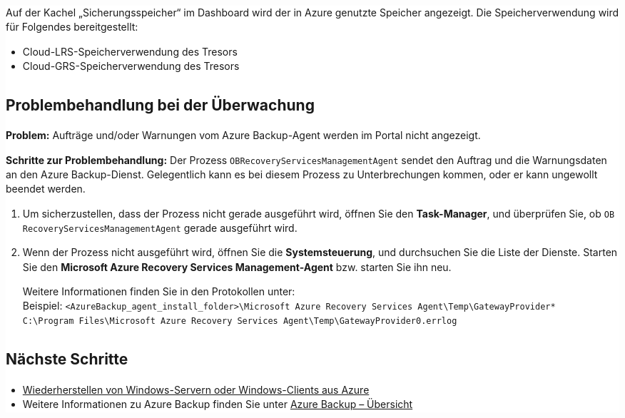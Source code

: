 Auf der Kachel „Sicherungsspeicher“ im Dashboard wird der in Azure genutzte Speicher angezeigt. Die Speicherverwendung wird für Folgendes bereitgestellt:

* Cloud-LRS-Speicherverwendung des Tresors
* Cloud-GRS-Speicherverwendung des Tresors

## <a name="troubleshooting-monitoring-issues"></a>Problembehandlung bei der Überwachung

**Problem:** Aufträge und/oder Warnungen vom Azure Backup-Agent werden im Portal nicht angezeigt.

**Schritte zur Problembehandlung:** Der Prozess ```OBRecoveryServicesManagementAgent``` sendet den Auftrag und die Warnungsdaten an den Azure Backup-Dienst. Gelegentlich kann es bei diesem Prozess zu Unterbrechungen kommen, oder er kann ungewollt beendet werden.

1. Um sicherzustellen, dass der Prozess nicht gerade ausgeführt wird, öffnen Sie den **Task-Manager**, und überprüfen Sie, ob ```OBRecoveryServicesManagementAgent``` gerade ausgeführt wird.

2. Wenn der Prozess nicht ausgeführt wird, öffnen Sie die **Systemsteuerung**, und durchsuchen Sie die Liste der Dienste. Starten Sie den **Microsoft Azure Recovery Services Management-Agent** bzw. starten Sie ihn neu.

    Weitere Informationen finden Sie in den Protokollen unter:<br/>
   Beispiel: `<AzureBackup_agent_install_folder>\Microsoft Azure Recovery Services Agent\Temp\GatewayProvider*`<br/>
   `C:\Program Files\Microsoft Azure Recovery Services Agent\Temp\GatewayProvider0.errlog`

## <a name="next-steps"></a>Nächste Schritte

* [Wiederherstellen von Windows-Servern oder Windows-Clients aus Azure](backup-azure-restore-windows-server.md)
* Weitere Informationen zu Azure Backup finden Sie unter [Azure Backup – Übersicht](backup-introduction-to-azure-backup.md)

